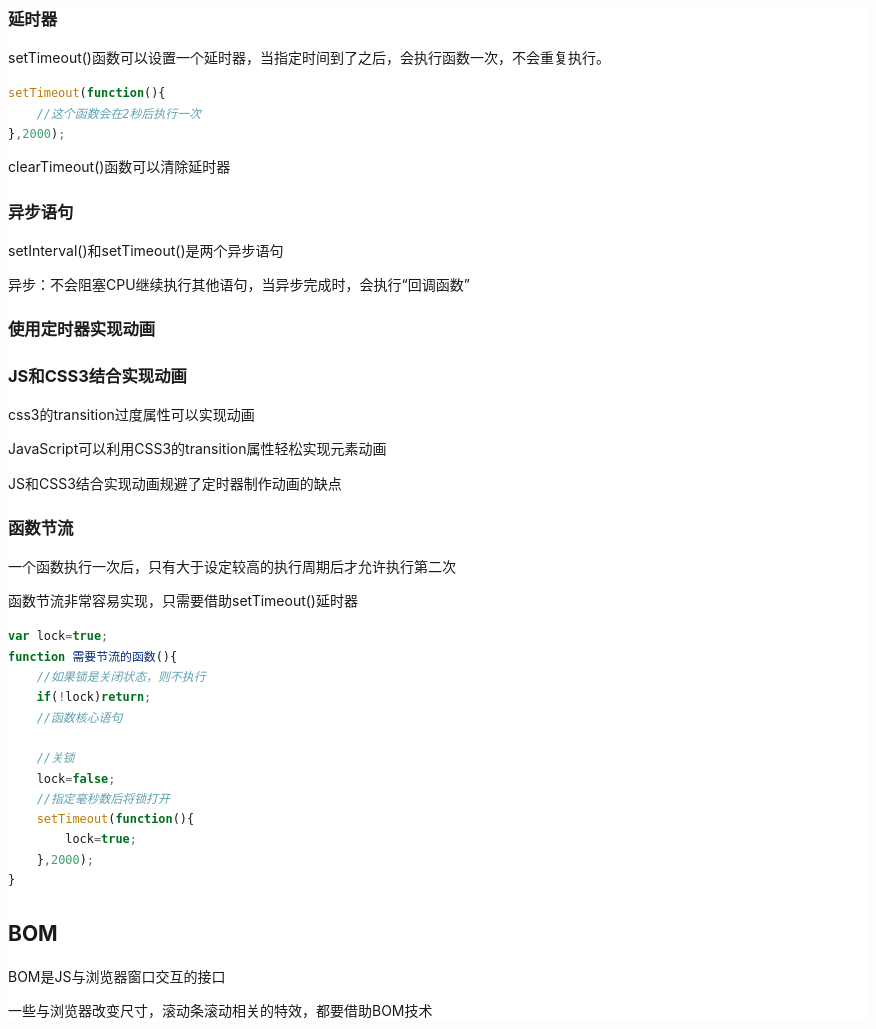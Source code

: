 ### 延时器

setTimeout()函数可以设置一个延时器，当指定时间到了之后，会执行函数一次，不会重复执行。

```js
setTimeout(function(){
    //这个函数会在2秒后执行一次
},2000);
```

clearTimeout()函数可以清除延时器 

### 异步语句

setInterval()和setTimeout()是两个异步语句

异步：不会阻塞CPU继续执行其他语句，当异步完成时，会执行“回调函数”

### 使用定时器实现动画

### JS和CSS3结合实现动画

css3的transition过度属性可以实现动画

JavaScript可以利用CSS3的transition属性轻松实现元素动画

JS和CSS3结合实现动画规避了定时器制作动画的缺点

### 函数节流

一个函数执行一次后，只有大于设定较高的执行周期后才允许执行第二次

函数节流非常容易实现，只需要借助setTimeout()延时器

```js
var lock=true;
function 需要节流的函数(){
    //如果锁是关闭状态，则不执行
    if(!lock)return;
    //函数核心语句
    
    //关锁
    lock=false;
    //指定毫秒数后将锁打开
    setTimeout(function(){
        lock=true;
    },2000);
}
```

## BOM

BOM是JS与浏览器窗口交互的接口

一些与浏览器改变尺寸，滚动条滚动相关的特效，都要借助BOM技术
